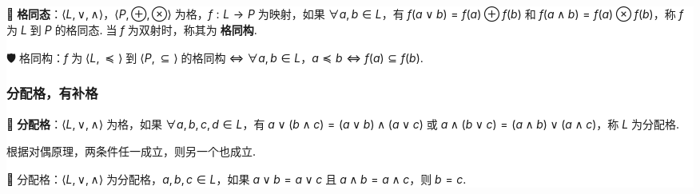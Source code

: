 💎 **格同态**：$\langle L, \vee, \wedge \rangle$，$\langle P, \oplus, \otimes \rangle$ 为格，$f: L \to P$ 为映射，如果 $\forall a, b \in L$，有 $f(a \vee b) = f(a) \oplus f(b)$ 和 $f(a \wedge b) = f(a) \otimes f(b)$，称 $f$ 为 $L$ 到 $P$ 的格同态. 当 $f$ 为双射时，称其为 **格同构**.

🛡️ 格同构：$f$ 为 $\langle L, \preccurlyeq \rangle$ 到 $\langle P, \subseteq \rangle$ 的格同构 $\iff$ $\forall a, b \in L$，$a \preccurlyeq b \Leftrightarrow f(a) \subseteq f(b)$.

### 分配格，有补格

💎 **分配格**：$\langle L, \vee, \wedge \rangle$ 为格，如果 $\forall a, b, c, d \in L$，有 $a \vee (b \wedge c) = (a \vee b) \wedge (a \vee c)$ 或 $a \wedge (b \vee c) = (a \wedge b) \vee (a \wedge c)$，称 $L$ 为分配格.

根据对偶原理，两条件任一成立，则另一个也成立.

🔔 分配格：$\langle L, \vee, \wedge \rangle$ 为分配格，$a, b, c \in L$，如果 $a \vee b = a \vee c$ 且 $a \wedge b = a \wedge c$，则 $b = c$.